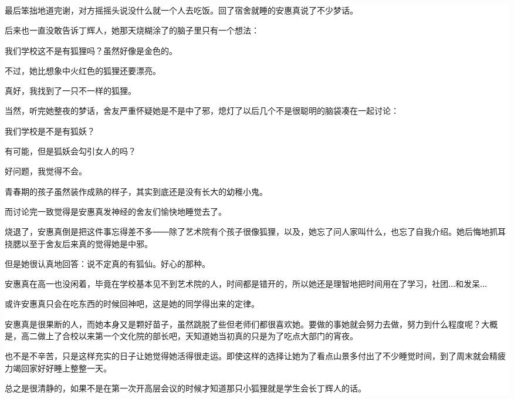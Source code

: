 &#x20;

最后笨拙地道完谢，对方摇摇头说没什么就一个人去吃饭。回了宿舍就睡的安惠真说了不少梦话。

&#x20;

后来也一直没敢告诉丁辉人，她那天烧糊涂了的脑子里只有一个想法：

&#x20;

我们学校这不是有狐狸吗？虽然好像是金色的。

&#x20;

不过，她比想象中火红色的狐狸还要漂亮。

&#x20;

真好，我找到了一只不一样的狐狸。

&#x20;

当然，听完她整夜的梦话，舍友严重怀疑她是不是中了邪，熄灯了以后几个不是很聪明的脑袋凑在一起讨论：

&#x20;

我们学校是不是有狐妖？

有可能，但是狐妖会勾引女人的吗？

好问题，我觉得不会。

&#x20;

青春期的孩子虽然装作成熟的样子，其实到底还是没有长大的幼稚小鬼。

而讨论完一致觉得是安惠真发神经的舍友们愉快地睡觉去了。

&#x20;

烧退了，安惠真倒是把这件事忘得差不多——除了艺术院有个孩子很像狐狸，以及，她忘了问人家叫什么，也忘了自我介绍。她后悔地抓耳挠腮以至于舍友后来真的觉得她是中邪。

&#x20;

但是她很认真地回答：说不定真的有狐仙。好心的那种。

&#x20;

安惠真在高一也没闲着，毕竟在学校基本见不到艺术院的人，时间都是错开的，所以她还是理智地把时间用在了学习，社团…和发呆…

或许安惠真只会在吃东西的时候回神吧，这是她的同学得出来的定律。

&#x20;

安惠真是很果断的人，而她本身又是颗好苗子，虽然跳脱了些但老师们都很喜欢她。要做的事她就会努力去做，努力到什么程度呢？大概是，高二做上了合校以来第一个文化院的部长吧，天知道她当初真的只是为了吃点大部门的宵夜。

&#x20;

也不是不辛苦，只是这样充实的日子让她觉得她活得很走运。即使这样的选择让她为了看点山景多付出了不少睡觉时间，到了周末就会精疲力竭回家好好睡上整整一天。

&#x20;

总之是很清静的，如果不是在第一次开高层会议的时候才知道那只小狐狸就是学生会长丁辉人的话。
